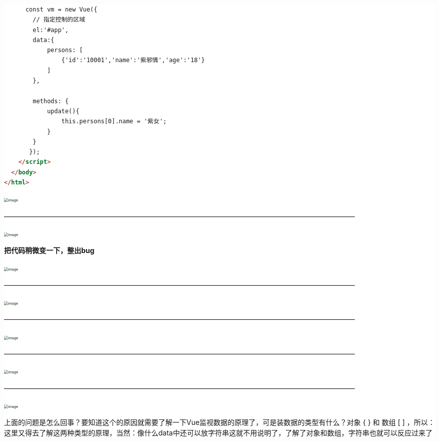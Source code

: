 ```html
      const vm = new Vue({
        // 指定控制的区域
        el:'#app',
        data:{
            persons: [
                {'id':'10001','name':'紫邪情','age':'18'}
            ]
        },

        methods: {
            update(){
                this.persons[0].name = '紫女';
            }
        }
       });
    </script>
  </body>
</html>
```

<img src="https://img2020.cnblogs.com/blog/2421736/202201/2421736-20220114222947272-1904704839.png" alt="image" style="zoom:50%;" />

——————————————————————————————————————————————————

<img src="https://img2020.cnblogs.com/blog/2421736/202201/2421736-20220114223019830-1522179497.png" alt="image" style="zoom:50%;" />



**把代码稍微变一下，整出bug**

<img src="https://img2020.cnblogs.com/blog/2421736/202201/2421736-20220114223642694-1811035743.png" alt="image" style="zoom:50%;" />

——————————————————————————————————————————————————

<img src="https://img2020.cnblogs.com/blog/2421736/202201/2421736-20220114223832941-521386425.png" alt="image" style="zoom:50%;" />

——————————————————————————————————————————————————

<img src="https://img2020.cnblogs.com/blog/2421736/202201/2421736-20220114223926258-537130399.png" alt="image" style="zoom:50%;" />

——————————————————————————————————————————————————

<img src="https://img2020.cnblogs.com/blog/2421736/202201/2421736-20220114224103658-1294000854.png" alt="image" style="zoom:50%;" />

——————————————————————————————————————————————————

<img src="https://img2020.cnblogs.com/blog/2421736/202201/2421736-20220114224204952-1585684165.png" alt="image" style="zoom:50%;" />





上面的问题是怎么回事？要知道这个的原因就需要了解一下Vue监视数据的原理了，可是装数据的类型有什么？对象 { } 和 数组 [ ] ，所以：这里又得去了解这两种类型的原理，当然：像什么data中还可以放字符串这就不用说明了，了解了对象和数组，字符串也就可以反应过来了

